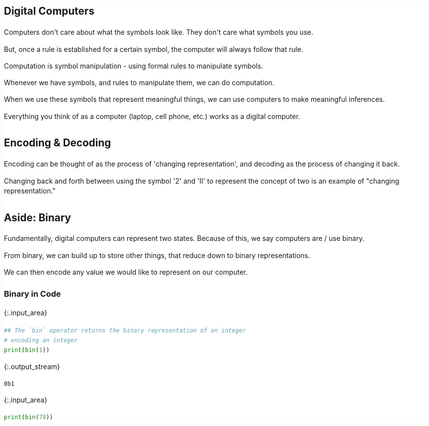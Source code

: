 ## Digital Computers

Computers don't care about what the symbols look like. They don't care what symbols you use.

But, once a rule is established for a certain symbol, the computer will always follow that rule. 

<div class="alert alert-success">
Computation is symbol manipulation - using formal rules to manipulate symbols. 
</div>

Whenever we have symbols, and rules to manipulate them, we can do computation. 

When we use these symbols that represent meaningful things, we can use computers to make meaningful inferences.

Everything you think of as a computer (laptop, cell phone, etc.) works as a digital computer.

##  Encoding & Decoding

<div class="alert alert-success">
Encoding can be thought of as the process of 'changing representation', and decoding as the process of changing it back. 
</div>

Changing back and forth between using the symbol '2' and 'II' to represent the concept of two is an example of "changing representation."

## Aside: Binary

Fundamentally, digital computers can represent two states. Because of this, we say computers are / use binary. 

From binary, we can build up to store other things, that reduce down to binary representations.

We can then encode any value we would like to represent on our computer.  

### Binary in Code



{:.input_area}
```python
## The `bin` operator returns the binary representation of an integer
# encoding an integer
print(bin(1))
```


{:.output_stream}
```
0b1

```



{:.input_area}
```python
print(bin(78))
```

